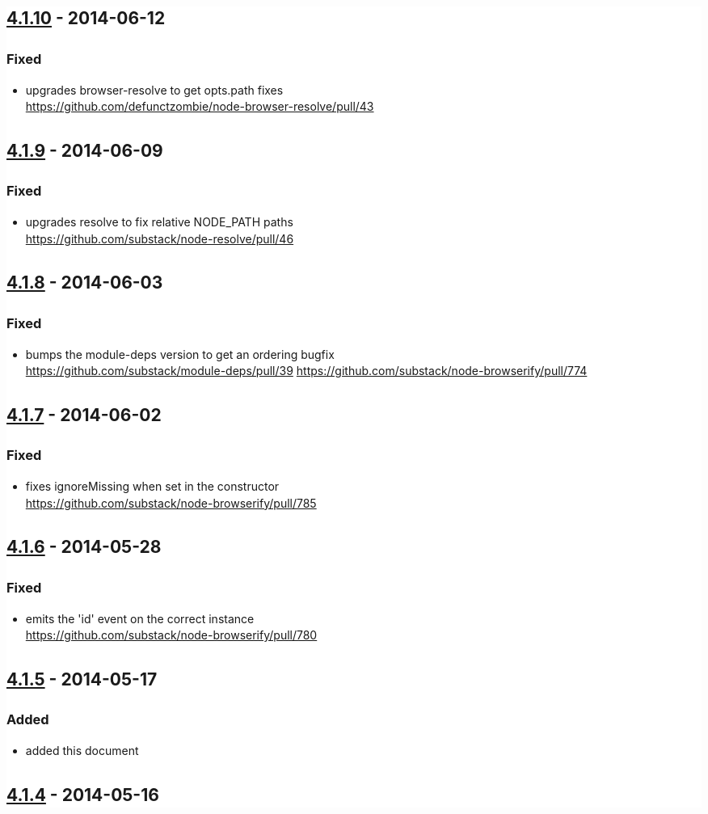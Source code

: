 

## [4.1.10] - 2014-06-12

### Fixed
- upgrades browser-resolve to get opts.path fixes <br>
  https://github.com/defunctzombie/node-browser-resolve/pull/43



## [4.1.9] - 2014-06-09

### Fixed
- upgrades resolve to fix relative NODE_PATH paths <br>
  https://github.com/substack/node-resolve/pull/46



## [4.1.8] - 2014-06-03

### Fixed
- bumps the module-deps version to get an ordering bugfix <br>
  https://github.com/substack/module-deps/pull/39 https://github.com/substack/node-browserify/pull/774



## [4.1.7] - 2014-06-02

### Fixed
- fixes ignoreMissing when set in the constructor <br>
  https://github.com/substack/node-browserify/pull/785



## [4.1.6] - 2014-05-28

### Fixed
- emits the 'id' event on the correct instance <br>
  https://github.com/substack/node-browserify/pull/780



## [4.1.5] - 2014-05-17

### Added
- added this document



## [4.1.4] - 2014-05-16


[12.0.1]:  https://github.com/substack/node-browserify/compare/12.0.0...12.0.1
[12.0.0]:  https://github.com/substack/node-browserify/compare/11.2.0...12.0.0
[11.2.0]:  https://github.com/substack/node-browserify/compare/11.1.0...11.2.0
[11.1.0]:  https://github.com/substack/node-browserify/compare/11.0.1...11.1.0
[11.0.1]:  https://github.com/substack/node-browserify/compare/11.0.0...11.0.1
[11.0.0]:  https://github.com/substack/node-browserify/compare/10.2.6...11.0.0
[10.2.6]:  https://github.com/substack/node-browserify/compare/10.2.5...10.2.6
[10.2.5]:  https://github.com/substack/node-browserify/compare/10.2.4...10.2.5
[10.2.4]:  https://github.com/substack/node-browserify/compare/10.2.3...10.2.4
[10.2.3]:  https://github.com/substack/node-browserify/compare/10.2.2...10.2.3
[10.2.2]:  https://github.com/substack/node-browserify/compare/10.2.1...10.2.2
[10.2.1]:  https://github.com/substack/node-browserify/compare/10.2.0...10.2.1
[10.2.0]:  https://github.com/substack/node-browserify/compare/10.1.3...10.2.0
[10.1.3]:  https://github.com/substack/node-browserify/compare/10.1.2...10.1.3
[10.1.2]:  https://github.com/substack/node-browserify/compare/10.1.1...10.1.2
[10.1.1]:  https://github.com/substack/node-browserify/compare/10.1.0...10.1.1
[10.1.0]:  https://github.com/substack/node-browserify/compare/10.0.0...10.1.0
[10.0.0]:  https://github.com/substack/node-browserify/compare/9.0.8...10.0.0
[9.0.8]:   https://github.com/substack/node-browserify/compare/9.0.7...9.0.8
[9.0.7]:   https://github.com/substack/node-browserify/compare/9.0.6...9.0.7
[9.0.6]:   https://github.com/substack/node-browserify/compare/9.0.5...9.0.6
[9.0.5]:   https://github.com/substack/node-browserify/compare/9.0.4...9.0.5
[9.0.4]:   https://github.com/substack/node-browserify/compare/9.0.3...9.0.4
[9.0.3]:   https://github.com/substack/node-browserify/compare/9.0.2...9.0.3
[9.0.2]:   https://github.com/substack/node-browserify/compare/9.0.1...9.0.2
[9.0.1]:   https://github.com/substack/node-browserify/compare/9.0.0...9.0.1
[9.0.0]:   https://github.com/substack/node-browserify/compare/8.1.3...9.0.0
[8.1.3]:   https://github.com/substack/node-browserify/compare/8.1.2...8.1.3
[8.1.2]:   https://github.com/substack/node-browserify/compare/8.1.1...8.1.2
[8.1.1]:   https://github.com/substack/node-browserify/compare/8.1.0...8.1.1
[8.1.0]:   https://github.com/substack/node-browserify/compare/8.0.3...8.1.0
[8.0.3]:   https://github.com/substack/node-browserify/compare/8.0.2...8.0.3
[8.0.2]:   https://github.com/substack/node-browserify/compare/8.0.1...8.0.2
[8.0.1]:   https://github.com/substack/node-browserify/compare/8.0.0...8.0.1
[8.0.0]:   https://github.com/substack/node-browserify/compare/7.1.0...8.0.0
[7.1.0]:   https://github.com/substack/node-browserify/compare/7.0.3...7.1.0
[7.0.3]:   https://github.com/substack/node-browserify/compare/7.0.2...7.0.3
[7.0.2]:   https://github.com/substack/node-browserify/compare/7.0.1...7.0.2
[7.0.1]:   https://github.com/substack/node-browserify/compare/7.0.0...7.0.1
[7.0.0]:   https://github.com/substack/node-browserify/compare/6.3.4...7.0.0
[6.3.4]:   https://github.com/substack/node-browserify/compare/6.3.3...6.3.4
[6.3.3]:   https://github.com/substack/node-browserify/compare/6.3.2...6.3.3
[6.3.2]:   https://github.com/substack/node-browserify/compare/6.3.1...6.3.2
[6.3.1]:   https://github.com/substack/node-browserify/compare/6.3.0...6.3.1
[6.3.0]:   https://github.com/substack/node-browserify/compare/6.2.0...6.3.0
[6.2.0]:   https://github.com/substack/node-browserify/compare/6.1.2...6.2.0
[6.1.2]:   https://github.com/substack/node-browserify/compare/6.1.1...6.1.2
[6.1.1]:   https://github.com/substack/node-browserify/compare/6.1.0...6.1.1
[6.1.0]:   https://github.com/substack/node-browserify/compare/6.0.3...6.1.0
[6.0.3]:   https://github.com/substack/node-browserify/compare/6.0.2...6.0.3
[6.0.2]:   https://github.com/substack/node-browserify/compare/6.0.1...6.0.2
[6.0.1]:   https://github.com/substack/node-browserify/compare/6.0.0...6.0.1
[6.0.0]:   https://github.com/substack/node-browserify/compare/5.13.1...6.0.0
[5.13.1]:  https://github.com/substack/node-browserify/compare/5.13.0...5.13.1
[5.13.0]:  https://github.com/substack/node-browserify/compare/5.12.2...5.13.0
[5.12.2]:  https://github.com/substack/node-browserify/compare/5.12.1...5.12.2
[5.12.1]:  https://github.com/substack/node-browserify/compare/5.12.0...5.12.1
[5.12.0]:  https://github.com/substack/node-browserify/compare/5.11.2...5.12.0
[5.11.2]:  https://github.com/substack/node-browserify/compare/5.11.1...5.11.2
[5.11.1]:  https://github.com/substack/node-browserify/compare/5.11.0...5.11.1
[5.11.0]:  https://github.com/substack/node-browserify/compare/5.10.1...5.11.0
[5.10.1]:  https://github.com/substack/node-browserify/compare/5.10.0...5.10.1
[5.10.0]:  https://github.com/substack/node-browserify/compare/5.9.3...5.10.0
[5.9.3]:   https://github.com/substack/node-browserify/compare/5.9.2...5.9.3
[5.9.2]:   https://github.com/substack/node-browserify/compare/5.9.1...5.9.2
[5.9.1]:   https://github.com/substack/node-browserify/compare/5.9.0...5.9.1
[5.9.0]:   https://github.com/substack/node-browserify/compare/5.8.0...5.9.0
[5.8.0]:   https://github.com/substack/node-browserify/compare/5.7.0...5.8.0
[5.7.0]:   https://github.com/substack/node-browserify/compare/5.6.1...5.7.0
[5.6.1]:   https://github.com/substack/node-browserify/compare/5.6.0...5.6.1
[5.6.0]:   https://github.com/substack/node-browserify/compare/5.5.0...5.6.0
[5.5.0]:   https://github.com/substack/node-browserify/compare/5.4.2...5.5.0
[5.4.2]:   https://github.com/substack/node-browserify/compare/5.4.1...5.4.2
[5.4.1]:   https://github.com/substack/node-browserify/compare/5.4.0...5.4.1
[5.4.0]:   https://github.com/substack/node-browserify/compare/5.3.0...5.4.0
[5.3.0]:   https://github.com/substack/node-browserify/compare/5.2.1...5.3.0
[5.2.1]:   https://github.com/substack/node-browserify/compare/5.2.0...5.2.1
[5.2.0]:   https://github.com/substack/node-browserify/compare/5.1.1...5.2.0
[5.1.1]:   https://github.com/substack/node-browserify/compare/5.1.0...5.1.1
[5.1.0]:   https://github.com/substack/node-browserify/compare/5.0.8...5.1.0
[5.0.8]:   https://github.com/substack/node-browserify/compare/5.0.7...5.0.8
[5.0.7]:   https://github.com/substack/node-browserify/compare/5.0.6...5.0.7
[5.0.6]:   https://github.com/substack/node-browserify/compare/5.0.5...5.0.6
[5.0.5]:   https://github.com/substack/node-browserify/compare/5.0.4...5.0.5
[5.0.4]:   https://github.com/substack/node-browserify/compare/5.0.3...5.0.4
[5.0.3]:   https://github.com/substack/node-browserify/compare/5.0.2...5.0.3
[5.0.2]:   https://github.com/substack/node-browserify/compare/5.0.1...5.0.2
[5.0.1]:   https://github.com/substack/node-browserify/compare/5.0.0...5.0.1
[5.0.0]:   https://github.com/substack/node-browserify/compare/4.2.3...5.0.0
[4.2.3]:   https://github.com/substack/node-browserify/compare/4.2.2...4.2.3
[4.2.2]:   https://github.com/substack/node-browserify/compare/4.2.1...4.2.2
[4.2.1]:   https://github.com/substack/node-browserify/compare/4.2.0...4.2.1
[4.2.0]:   https://github.com/substack/node-browserify/compare/4.1.11...4.2.0
[4.1.11]:  https://github.com/substack/node-browserify/compare/4.1.10...4.1.11
[4.1.10]:  https://github.com/substack/node-browserify/compare/4.1.9...4.1.10
[4.1.9]:   https://github.com/substack/node-browserify/compare/4.1.8...4.1.9
[4.1.8]:   https://github.com/substack/node-browserify/compare/4.1.7...4.1.8
[4.1.7]:   https://github.com/substack/node-browserify/compare/4.1.6...4.1.7
[4.1.6]:   https://github.com/substack/node-browserify/compare/4.1.5...4.1.6
[4.1.5]:   https://github.com/substack/node-browserify/compare/4.1.4...4.1.5
[4.1.4]:   https://github.com/substack/node-browserify/compare/4.1.2...4.1.4
[4.1.2]:   https://github.com/substack/node-browserify/compare/4.1.1...4.1.2
[4.1.1]:   https://github.com/substack/node-browserify/compare/4.1.0...4.1.1
[4.1.0]:   https://github.com/substack/node-browserify/compare/4.0...4.1.0
[4.0]:     https://github.com/substack/node-browserify/compare/3.46.1...4.0
[3.46.1]:  https://github.com/substack/node-browserify/compare/3.46.0...3.46.1
[3.46.0]:  https://github.com/substack/node-browserify/compare/3.45.0...3.46.0
[3.45.0]:  https://github.com/substack/node-browserify/compare/3.44.2...3.45.0
[3.44.2]:  https://github.com/substack/node-browserify/compare/3.44.1...3.44.2
[3.44.1]:  https://github.com/substack/node-browserify/compare/3.44.0...3.44.1
[3.44.0]:  https://github.com/substack/node-browserify/compare/3.43.0...3.44.0
[3.43.0]:  https://github.com/substack/node-browserify/compare/3.42.0...3.43.0
[3.42.0]:  https://github.com/substack/node-browserify/compare/3.41.0...3.42.0
[3.41.0]:  https://github.com/substack/node-browserify/compare/3.40.4...3.41.0
[3.40.4]:  https://github.com/substack/node-browserify/compare/3.40.3...3.40.4
[3.40.3]:  https://github.com/substack/node-browserify/compare/3.40.2...3.40.3
[3.40.2]:  https://github.com/substack/node-browserify/compare/3.40.1...3.40.2
[3.40.1]:  https://github.com/substack/node-browserify/compare/3.40.0...3.40.1
[3.40.0]:  https://github.com/substack/node-browserify/compare/3.39.0...3.40.0
[3.39.0]:  https://github.com/substack/node-browserify/compare/3.38.0...3.39.0
[3.38.0]:  https://github.com/substack/node-browserify/compare/3.37.2...3.38.0
[3.37.2]:  https://github.com/substack/node-browserify/compare/3.37.1...3.37.2
[3.37.1]:  https://github.com/substack/node-browserify/compare/3.37.0...3.37.1
[3.37.0]:  https://github.com/substack/node-browserify/compare/3.36.1...3.37.0
[3.36.1]:  https://github.com/substack/node-browserify/compare/3.36.0...3.36.1
[3.36.0]:  https://github.com/substack/node-browserify/compare/3.35.0...3.36.0
[3.35.0]:  https://github.com/substack/node-browserify/compare/3.34.0...3.35.0
[3.34.0]:  https://github.com/substack/node-browserify/compare/3.33.1...3.34.0
[3.33.1]:  https://github.com/substack/node-browserify/compare/3.33.0...3.33.1
[3.33.0]:  https://github.com/substack/node-browserify/compare/3.32.1...3.33.0
[3.32.1]:  https://github.com/substack/node-browserify/compare/3.32.0...3.32.1
[3.32.0]:  https://github.com/substack/node-browserify/compare/3.31.2...3.32.0
[3.31.2]:  https://github.com/substack/node-browserify/compare/3.31.1...3.31.2
[3.31.1]:  https://github.com/substack/node-browserify/compare/3.31.0...3.31.1
[3.31.0]:  https://github.com/substack/node-browserify/compare/3.30.4...3.31.0
[3.30.4]:  https://github.com/substack/node-browserify/compare/3.30.3...3.30.4
[3.30.3]:  https://github.com/substack/node-browserify/compare/3.30.2...3.30.3
[3.30.2]:  https://github.com/substack/node-browserify/compare/3.30.1...3.30.2
[3.30.1]:  https://github.com/substack/node-browserify/compare/3.30.0...3.30.1
[3.30.0]:  https://github.com/substack/node-browserify/compare/3.29.1...3.30.0
[3.29.1]:  https://github.com/substack/node-browserify/compare/3.29.0...3.29.1
[3.29.0]:  https://github.com/substack/node-browserify/compare/3.28.2...3.29.0
[3.28.2]:  https://github.com/substack/node-browserify/compare/3.28.1...3.28.2
[3.28.1]:  https://github.com/substack/node-browserify/compare/3.28.0...3.28.1
[3.28.0]:  https://github.com/substack/node-browserify/compare/3.27.1...3.28.0
[3.27.1]:  https://github.com/substack/node-browserify/compare/3.27.0...3.27.1
[3.27.0]:  https://github.com/substack/node-browserify/compare/3.26.0...3.27.0
[3.26.0]:  https://github.com/substack/node-browserify/compare/3.25.2...3.26.0
[3.25.2]:  https://github.com/substack/node-browserify/compare/3.25.1...3.25.2
[3.25.1]:  https://github.com/substack/node-browserify/compare/3.25.0...3.25.1
[3.25.0]:  https://github.com/substack/node-browserify/compare/3.24.11...3.25.0
[3.24.11]: https://github.com/substack/node-browserify/compare/3.24.10...3.24.11
[3.24.10]: https://github.com/substack/node-browserify/compare/3.24.9...3.24.10
[3.24.9]:  https://github.com/substack/node-browserify/compare/3.24.7...3.24.9
[3.24.7]:  https://github.com/substack/node-browserify/compare/3.24.6...3.24.7
[3.24.6]:  https://github.com/substack/node-browserify/compare/3.24.3...3.24.6
[3.24.3]:  https://github.com/substack/node-browserify/compare/3.24.2...3.24.3
[3.24.2]:  https://github.com/substack/node-browserify/compare/3.24.1...3.24.2
[3.24.1]:  https://github.com/substack/node-browserify/compare/3.24.0...3.24.1
[3.24.0]:  https://github.com/substack/node-browserify/compare/3.23.0...3.24.0
[3.23.0]:  https://github.com/substack/node-browserify/compare/3.22.0...3.23.0
[3.22.0]:  https://github.com/substack/node-browserify/compare/3.21.0...3.22.0
[3.21.0]:  https://github.com/substack/node-browserify/compare/3.20.1...3.21.0
[3.20.1]:  https://github.com/substack/node-browserify/compare/3.20.0...3.20.1
[3.20.0]:  https://github.com/substack/node-browserify/compare/3.19.1...3.20.0
[3.19.1]:  https://github.com/substack/node-browserify/compare/3.0...3.19.1
